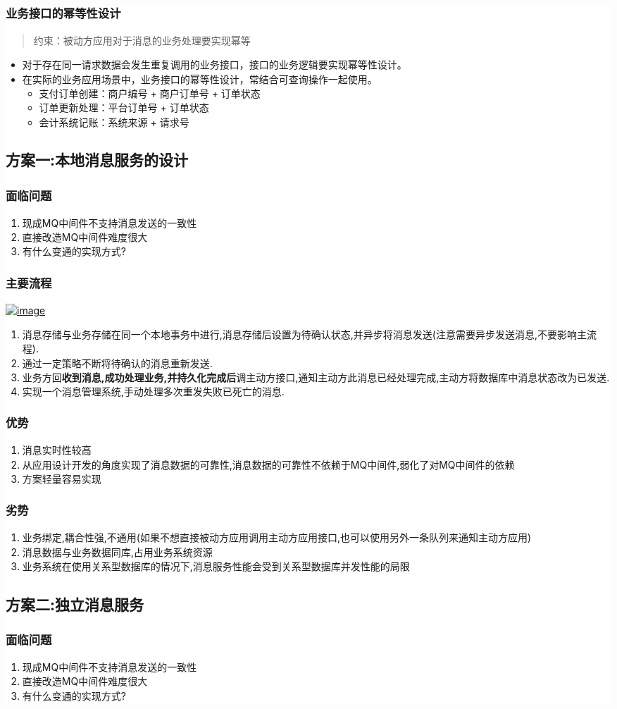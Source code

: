 ### 业务接口的幂等性设计

> 约束：被动方应用对于消息的业务处理要实现幂等

- 对于存在同一请求数据会发生重复调用的业务接口，接口的业务逻辑要实现幂等性设计。
- 在实际的业务应用场景中，业务接口的幂等性设计，常结合可查询操作一起使用。
  - 支付订单创建：商户编号 + 商户订单号 + 订单状态
  - 订单更新处理：平台订单号 + 订单状态
  - 会计系统记账：系统来源 + 请求号

## 方案一:本地消息服务的设计

### 面临问题

1. 现成MQ中间件不支持消息发送的一致性
2. 直接改造MQ中间件难度很大
3. 有什么变通的实现方式?

### 主要流程

[![image](https://camo.githubusercontent.com/79cb56de474a6d6bec56621e2c7bc24d1a22549d/687474703a2f2f636c7361612d64697374726962757465642d7472616e73616374696f6e2d696d672d6265642d313235323033323136392e636f7373682e6d7971636c6f75642e636f6d2f254536253943254143254535253943254230254536254236253838254536253831254146254536253943253844254535253841254131254536253936254239254536254131253838312e706e67)](https://camo.githubusercontent.com/79cb56de474a6d6bec56621e2c7bc24d1a22549d/687474703a2f2f636c7361612d64697374726962757465642d7472616e73616374696f6e2d696d672d6265642d313235323033323136392e636f7373682e6d7971636c6f75642e636f6d2f254536253943254143254535253943254230254536254236253838254536253831254146254536253943253844254535253841254131254536253936254239254536254131253838312e706e67)

1. 消息存储与业务存储在同一个本地事务中进行,消息存储后设置为待确认状态,并异步将消息发送(注意需要异步发送消息,不要影响主流程).
2. 通过一定策略不断将待确认的消息重新发送.
3. 业务方回**收到消息,成功处理业务,并持久化完成后**调主动方接口,通知主动方此消息已经处理完成,主动方将数据库中消息状态改为已发送.
4. 实现一个消息管理系统,手动处理多次重发失败已死亡的消息.

### 优势

1. 消息实时性较高
2. 从应用设计开发的角度实现了消息数据的可靠性,消息数据的可靠性不依赖于MQ中间件,弱化了对MQ中间件的依赖
3. 方案轻量容易实现

### 劣势

1. 业务绑定,耦合性强,不通用(如果不想直接被动方应用调用主动方应用接口,也可以使用另外一条队列来通知主动方应用)
2. 消息数据与业务数据同库,占用业务系统资源
3. 业务系统在使用关系型数据库的情况下,消息服务性能会受到关系型数据库并发性能的局限

## 方案二:独立消息服务

### 面临问题

1. 现成MQ中间件不支持消息发送的一致性
2. 直接改造MQ中间件难度很大
3. 有什么变通的实现方式?

